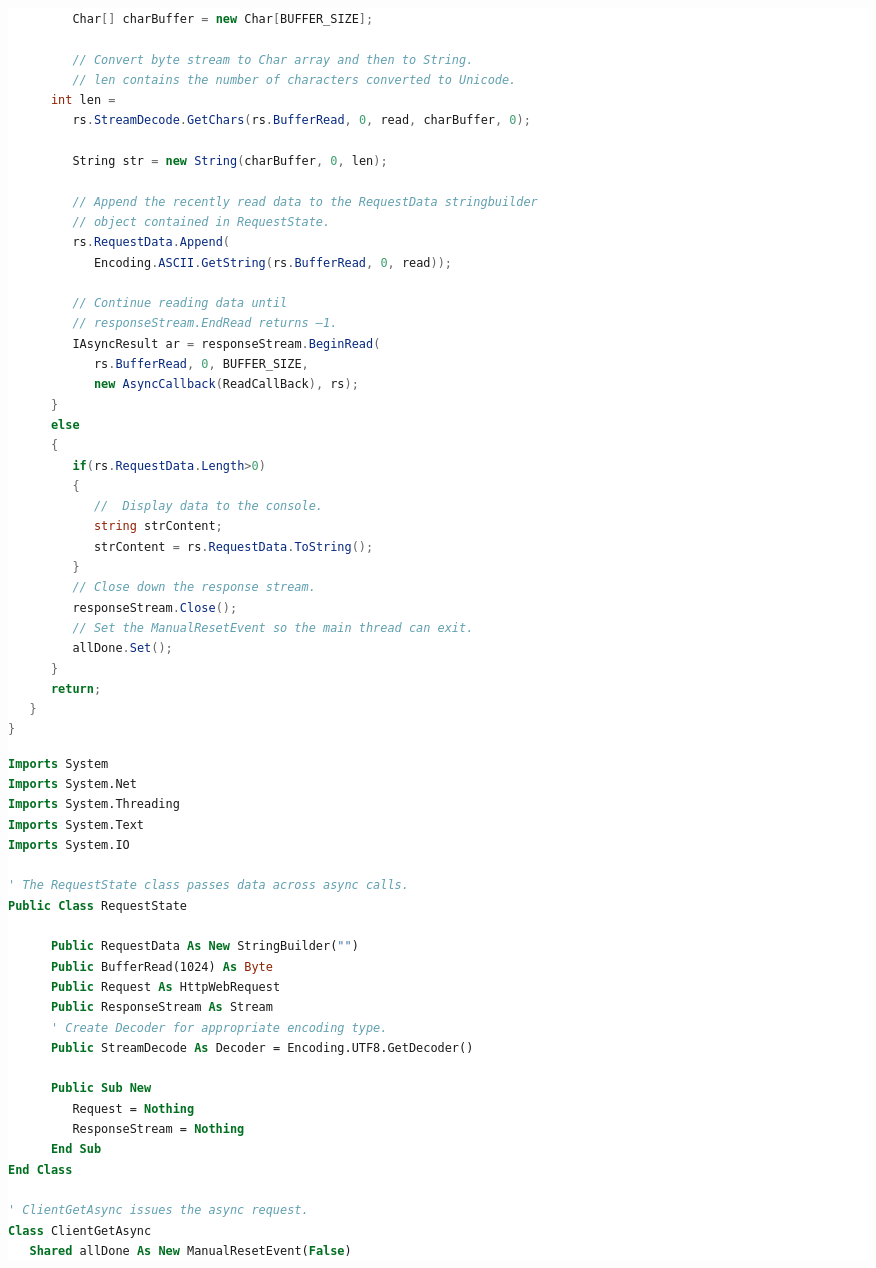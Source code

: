 ```csharp  
         Char[] charBuffer = new Char[BUFFER_SIZE];  
  
         // Convert byte stream to Char array and then to String.  
         // len contains the number of characters converted to Unicode.  
      int len =   
         rs.StreamDecode.GetChars(rs.BufferRead, 0, read, charBuffer, 0);  
  
         String str = new String(charBuffer, 0, len);  
  
         // Append the recently read data to the RequestData stringbuilder  
         // object contained in RequestState.  
         rs.RequestData.Append(  
            Encoding.ASCII.GetString(rs.BufferRead, 0, read));           
  
         // Continue reading data until   
         // responseStream.EndRead returns –1.  
         IAsyncResult ar = responseStream.BeginRead(   
            rs.BufferRead, 0, BUFFER_SIZE,   
            new AsyncCallback(ReadCallBack), rs);  
      }  
      else  
      {  
         if(rs.RequestData.Length>0)  
         {  
            //  Display data to the console.  
            string strContent;                    
            strContent = rs.RequestData.ToString();  
         }  
         // Close down the response stream.  
         responseStream.Close();           
         // Set the ManualResetEvent so the main thread can exit.  
         allDone.Set();                             
      }  
      return;  
   }      
}  
```  
  
```vb  
Imports System  
Imports System.Net  
Imports System.Threading  
Imports System.Text  
Imports System.IO  
  
' The RequestState class passes data across async calls.  
Public Class RequestState  
  
      Public RequestData As New StringBuilder("")  
      Public BufferRead(1024) As Byte  
      Public Request As HttpWebRequest  
      Public ResponseStream As Stream  
      ' Create Decoder for appropriate encoding type.  
      Public StreamDecode As Decoder = Encoding.UTF8.GetDecoder()  
  
      Public Sub New  
         Request = Nothing  
         ResponseStream = Nothing  
      End Sub  
End Class  
  
' ClientGetAsync issues the async request.  
Class ClientGetAsync  
   Shared allDone As New ManualResetEvent(False)  
```